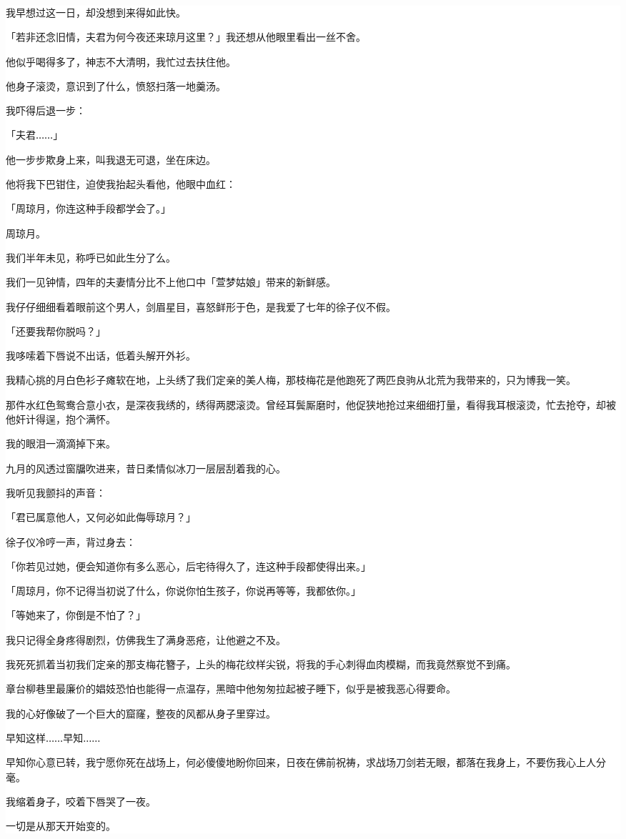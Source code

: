 我早想过这一日，却没想到来得如此快。

「若非还念旧情，夫君为何今夜还来琼月这里？」我还想从他眼里看出一丝不舍。

他似乎喝得多了，神志不大清明，我忙过去扶住他。

他身子滚烫，意识到了什么，愤怒扫落一地羹汤。

我吓得后退一步：

「夫君……」

他一步步欺身上来，叫我退无可退，坐在床边。

他将我下巴钳住，迫使我抬起头看他，他眼中血红：

「周琼月，你连这种手段都学会了。」

周琼月。

我们半年未见，称呼已如此生分了么。

我们一见钟情，四年的夫妻情分比不上他口中「萱梦姑娘」带来的新鲜感。

我仔仔细细看着眼前这个男人，剑眉星目，喜怒鲜形于色，是我爱了七年的徐子仪不假。

「还要我帮你脱吗？」

我哆嗦着下唇说不出话，低着头解开外衫。

我精心挑的月白色衫子瘫软在地，上头绣了我们定亲的美人梅，那枝梅花是他跑死了两匹良驹从北荒为我带来的，只为博我一笑。

那件水红色鸳鸯合意小衣，是深夜我绣的，绣得两腮滚烫。曾经耳鬓厮磨时，他促狭地抢过来细细打量，看得我耳根滚烫，忙去抢夺，却被他奸计得逞，抱个满怀。

我的眼泪一滴滴掉下来。

九月的风透过窗牖吹进来，昔日柔情似冰刀一层层刮着我的心。

我听见我颤抖的声音：

「君已属意他人，又何必如此侮辱琼月？」

徐子仪冷哼一声，背过身去：

「你若见过她，便会知道你有多么恶心，后宅待得久了，连这种手段都使得出来。」

「周琼月，你不记得当初说了什么，你说你怕生孩子，你说再等等，我都依你。」

「等她来了，你倒是不怕了？」

我只记得全身疼得剧烈，仿佛我生了满身恶疮，让他避之不及。

我死死抓着当初我们定亲的那支梅花簪子，上头的梅花纹样尖锐，将我的手心刺得血肉模糊，而我竟然察觉不到痛。

章台柳巷里最廉价的娼妓恐怕也能得一点温存，黑暗中他匆匆拉起被子睡下，似乎是被我恶心得要命。

我的心好像破了一个巨大的窟窿，整夜的风都从身子里穿过。

早知这样……早知……

早知你心意已转，我宁愿你死在战场上，何必傻傻地盼你回来，日夜在佛前祝祷，求战场刀剑若无眼，都落在我身上，不要伤我心上人分毫。

我缩着身子，咬着下唇哭了一夜。

一切是从那天开始变的。
